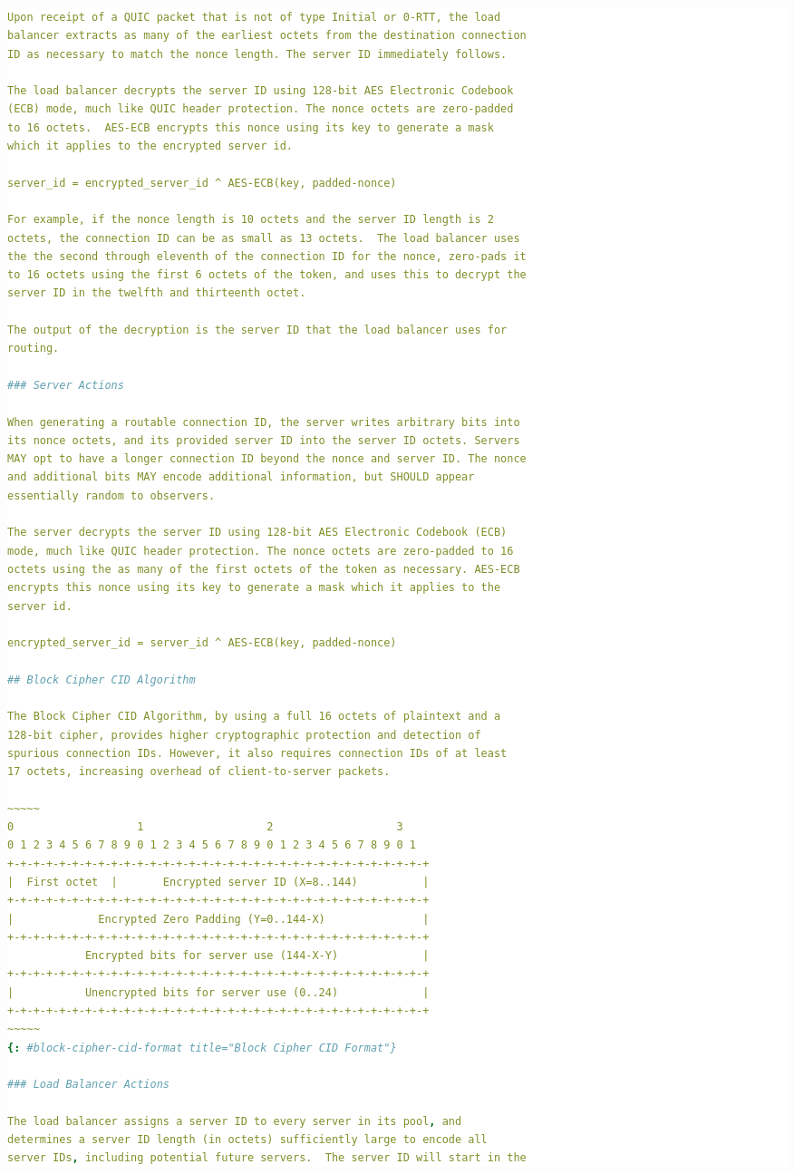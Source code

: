 ```yaml
Upon receipt of a QUIC packet that is not of type Initial or 0-RTT, the load
balancer extracts as many of the earliest octets from the destination connection
ID as necessary to match the nonce length. The server ID immediately follows.

The load balancer decrypts the server ID using 128-bit AES Electronic Codebook
(ECB) mode, much like QUIC header protection. The nonce octets are zero-padded
to 16 octets.  AES-ECB encrypts this nonce using its key to generate a mask
which it applies to the encrypted server id.

server_id = encrypted_server_id ^ AES-ECB(key, padded-nonce)

For example, if the nonce length is 10 octets and the server ID length is 2
octets, the connection ID can be as small as 13 octets.  The load balancer uses
the the second through eleventh of the connection ID for the nonce, zero-pads it
to 16 octets using the first 6 octets of the token, and uses this to decrypt the
server ID in the twelfth and thirteenth octet.

The output of the decryption is the server ID that the load balancer uses for
routing.

### Server Actions

When generating a routable connection ID, the server writes arbitrary bits into
its nonce octets, and its provided server ID into the server ID octets. Servers
MAY opt to have a longer connection ID beyond the nonce and server ID. The nonce
and additional bits MAY encode additional information, but SHOULD appear
essentially random to observers.

The server decrypts the server ID using 128-bit AES Electronic Codebook (ECB)
mode, much like QUIC header protection. The nonce octets are zero-padded to 16
octets using the as many of the first octets of the token as necessary. AES-ECB
encrypts this nonce using its key to generate a mask which it applies to the
server id.

encrypted_server_id = server_id ^ AES-ECB(key, padded-nonce)

## Block Cipher CID Algorithm

The Block Cipher CID Algorithm, by using a full 16 octets of plaintext and a
128-bit cipher, provides higher cryptographic protection and detection of
spurious connection IDs. However, it also requires connection IDs of at least
17 octets, increasing overhead of client-to-server packets.

~~~~~
0                   1                   2                   3
0 1 2 3 4 5 6 7 8 9 0 1 2 3 4 5 6 7 8 9 0 1 2 3 4 5 6 7 8 9 0 1
+-+-+-+-+-+-+-+-+-+-+-+-+-+-+-+-+-+-+-+-+-+-+-+-+-+-+-+-+-+-+-+-+
|  First octet  |       Encrypted server ID (X=8..144)          |      
+-+-+-+-+-+-+-+-+-+-+-+-+-+-+-+-+-+-+-+-+-+-+-+-+-+-+-+-+-+-+-+-+
|             Encrypted Zero Padding (Y=0..144-X)               |
+-+-+-+-+-+-+-+-+-+-+-+-+-+-+-+-+-+-+-+-+-+-+-+-+-+-+-+-+-+-+-+-+
            Encrypted bits for server use (144-X-Y)             |
+-+-+-+-+-+-+-+-+-+-+-+-+-+-+-+-+-+-+-+-+-+-+-+-+-+-+-+-+-+-+-+-+
|           Unencrypted bits for server use (0..24)             |
+-+-+-+-+-+-+-+-+-+-+-+-+-+-+-+-+-+-+-+-+-+-+-+-+-+-+-+-+-+-+-+-+
~~~~~
{: #block-cipher-cid-format title="Block Cipher CID Format"}

### Load Balancer Actions

The load balancer assigns a server ID to every server in its pool, and
determines a server ID length (in octets) sufficiently large to encode all
server IDs, including potential future servers.  The server ID will start in the
```